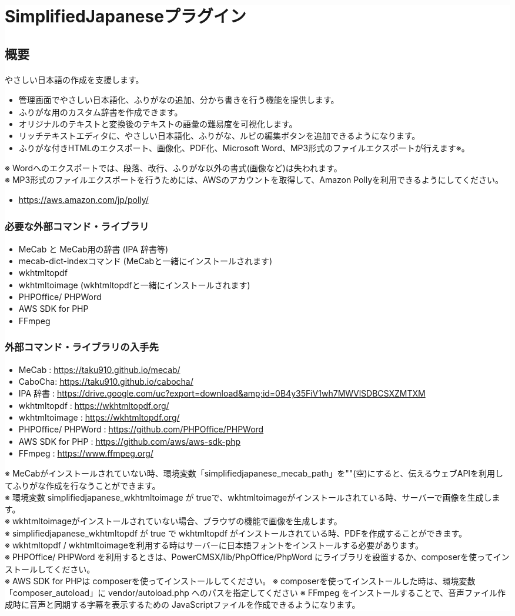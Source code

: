 # SimplifiedJapaneseプラグイン

## 概要

やさしい日本語の作成を支援します。

- 管理画面でやさしい日本語化、ふりがなの追加、分かち書きを行う機能を提供します。
- ふりがな用のカスタム辞書を作成できます。
- オリジナルのテキストと変換後のテキストの語彙の難易度を可視化します。
- リッチテキストエディタに、やさしい日本語化、ふりがな、ルビの編集ボタンを追加できるようになります。
- ふりがな付きHTMLのエクスポート、画像化、PDF化、Microsoft Word、MP3形式のファイルエクスポートが行えます※。

※ Wordへのエクスポートでは、段落、改行、ふりがな以外の書式\(画像など\)は失われます。  
※ MP3形式のファイルエクスポートを行うためには、AWSのアカウントを取得して、Amazon Pollyを利用できるようにしてください。

- <a href="https://aws.amazon.com/jp/polly/" target="_blank">https://aws.amazon.com/jp/polly/ <i class="fa fa-external-link" aria-hidden="true"></i></a>

### 必要な外部コマンド・ライブラリ

- MeCab と MeCab用の辞書 \(IPA 辞書等\) 
- mecab\-dict\-indexコマンド \(MeCabと一緒にインストールされます)
- wkhtmltopdf
- wkhtmltoimage \(wkhtmltopdfと一緒にインストールされます)
- PHPOffice/ PHPWord
- AWS SDK for PHP
- FFmpeg

### 外部コマンド・ライブラリの入手先

- MeCab : <a href="https://taku910.github.io/mecab/" target="_blank">https://taku910.github.io/mecab/ <i class="fa fa-external-link" aria-hidden="true"></i></a>
- CaboCha: <a href="https://taku910.github.io/cabocha/" target="_blank">https://taku910.github.io/cabocha/ <i class="fa fa-external-link" aria-hidden="true"></i></a>
- IPA 辞書 : <a href="https://drive.google.com/uc?export=download&id=0B4y35FiV1wh7MWVlSDBCSXZMTXM">https://drive.google.com/uc?export=download&amp;id=0B4y35FiV1wh7MWVlSDBCSXZMTXM <i class="fa fa-external-link" aria-hidden="true"></i></a>
- wkhtmltopdf : <a href="https://wkhtmltopdf.org/" target="_blank">https://wkhtmltopdf.org/ <i class="fa fa-external-link" aria-hidden="true"></i></a>
- wkhtmltoimage : <a href="https://wkhtmltopdf.org/" target="_blank">https://wkhtmltopdf.org/ <i class="fa fa-external-link" aria-hidden="true"></i></a>
- PHPOffice/ PHPWord : <a href="https://github.com/PHPOffice/PHPWord" target="_blank">https://github.com/PHPOffice/PHPWord <i class="fa fa-external-link" aria-hidden="true"></i></a>
- AWS SDK for PHP : <a href="https://github.com/aws/aws-sdk-php" target="_blank">https://github.com/aws/aws-sdk-php <i class="fa fa-external-link" aria-hidden="true"></i></a>
- FFmpeg : <a href="https://www.ffmpeg.org/" target="_blank">https://www.ffmpeg.org/ <i class="fa fa-external-link" aria-hidden="true"></i></a>

※ MeCabがインストールされていない時、環境変数「simplifiedjapanese\_mecab\_path」を""\(空\)にすると、伝えるウェブAPIを利用してふりがな作成を行なうことができます。  
※ 環境変数 simplifiedjapanese\_wkhtmltoimage が trueで、wkhtmltoimageがインストールされている時、サーバーで画像を生成します。  
※ wkhtmltoimageがインストールされていない場合、ブラウザの機能で画像を生成します。  
※ simplifiedjapanese\_wkhtmltopdf が true で wkhtmltopdf がインストールされている時、PDFを作成することができます。  
※ wkhtmltopdf / wkhtmltoimageを利用する時はサーバーに日本語フォントをインストールする必要があります。  
※ PHPOffice/ PHPWord を利用するときは、PowerCMSX/lib/PhpOffice/PhpWord にライブラリを設置するか、composerを使ってインストールしてください。  
※ AWS SDK for PHPは composerを使ってインストールしてください。
※ composerを使ってインストールした時は、環境変数「composer\_autoload」に vendor/autoload\.php へのパスを指定してください
※ FFmpeg をインストールすることで、音声ファイル作成時に音声と同期する字幕を表示するための JavaScriptファイルを作成できるようになります。
